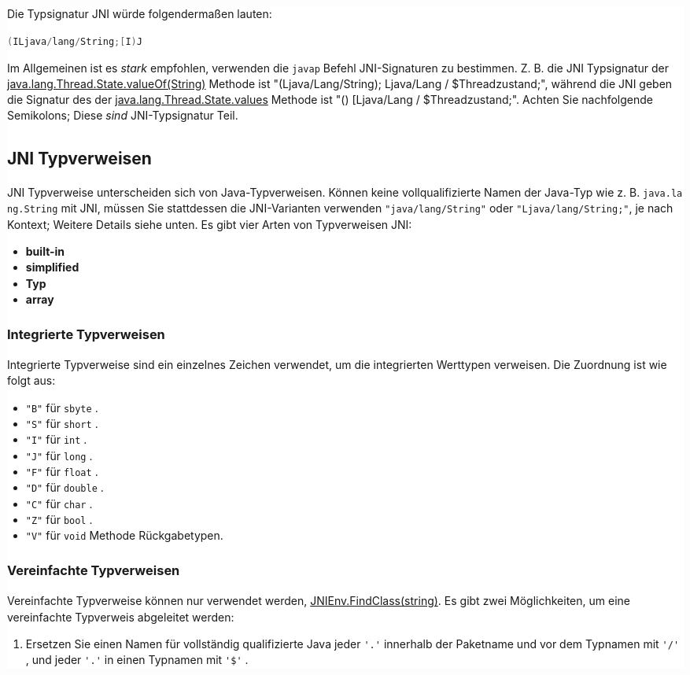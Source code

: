 Die Typsignatur JNI würde folgendermaßen lauten:

```csharp
(ILjava/lang/String;[I)J
```

Im Allgemeinen ist es *stark* empfohlen, verwenden die `javap` Befehl JNI-Signaturen zu bestimmen. Z. B. die JNI Typsignatur der [java.lang.Thread.State.valueOf(String)](http://developer.android.com/reference/java/lang/Thread.State.html#valueOf(java.lang.String)) Methode ist "(Ljava/Lang/String); Ljava/Lang / $Threadzustand;", während die JNI geben die Signatur des der [ java.lang.Thread.State.values](http://developer.android.com/reference/java/lang/Thread.State.html#values) Methode ist "() [Ljava/Lang / $Threadzustand;". Achten Sie nachfolgende Semikolons; Diese *sind* JNI-Typsignatur Teil.

<a name="_JNI_Type_References" />

## <a name="jni-type-references"></a>JNI Typverweisen

JNI Typverweise unterscheiden sich von Java-Typverweisen. Können keine vollqualifizierte Namen der Java-Typ wie z. B. `java.lang.String` mit JNI, müssen Sie stattdessen die JNI-Varianten verwenden `"java/lang/String"` oder `"Ljava/lang/String;"`, je nach Kontext; Weitere Details siehe unten.
Es gibt vier Arten von Typverweisen JNI:

-  **built-in**
-  **simplified**
-  **Typ**
-  **array**


### <a name="built-in-type-references"></a>Integrierte Typverweisen

Integrierte Typverweise sind ein einzelnes Zeichen verwendet, um die integrierten Werttypen verweisen. Die Zuordnung ist wie folgt aus:

-  `"B"` für `sbyte` .
-  `"S"` für `short` .
-  `"I"` für `int` .
-  `"J"` für `long` .
-  `"F"` für `float` .
-  `"D"` für `double` .
-  `"C"` für `char` .
-  `"Z"` für `bool` .
-  `"V"` für `void` Methode Rückgabetypen.


<a name="_Simplified_Type_References_1" />

### <a name="simplified-type-references"></a>Vereinfachte Typverweisen

Vereinfachte Typverweise können nur verwendet werden, [JNIEnv.FindClass(string)](https://developer.xamarin.com/api/member/Android.Runtime.JNIEnv.FindClass/(System.String)).
Es gibt zwei Möglichkeiten, um eine vereinfachte Typverweis abgeleitet werden:

1.  Ersetzen Sie einen Namen für vollständig qualifizierte Java jeder `'.'` innerhalb der Paketname und vor dem Typnamen mit `'/'` , und jeder `'.'` in einen Typnamen mit `'$'` .
